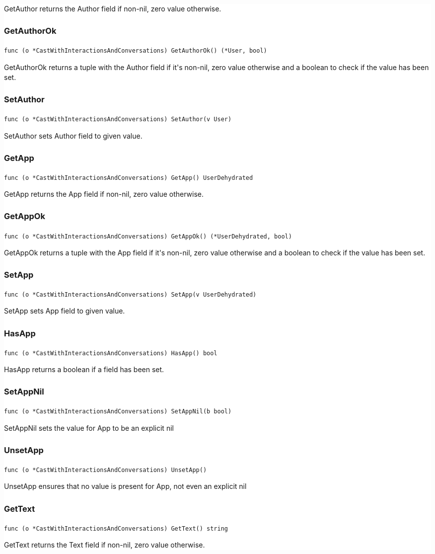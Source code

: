 GetAuthor returns the Author field if non-nil, zero value otherwise.

### GetAuthorOk

`func (o *CastWithInteractionsAndConversations) GetAuthorOk() (*User, bool)`

GetAuthorOk returns a tuple with the Author field if it's non-nil, zero value otherwise
and a boolean to check if the value has been set.

### SetAuthor

`func (o *CastWithInteractionsAndConversations) SetAuthor(v User)`

SetAuthor sets Author field to given value.


### GetApp

`func (o *CastWithInteractionsAndConversations) GetApp() UserDehydrated`

GetApp returns the App field if non-nil, zero value otherwise.

### GetAppOk

`func (o *CastWithInteractionsAndConversations) GetAppOk() (*UserDehydrated, bool)`

GetAppOk returns a tuple with the App field if it's non-nil, zero value otherwise
and a boolean to check if the value has been set.

### SetApp

`func (o *CastWithInteractionsAndConversations) SetApp(v UserDehydrated)`

SetApp sets App field to given value.

### HasApp

`func (o *CastWithInteractionsAndConversations) HasApp() bool`

HasApp returns a boolean if a field has been set.

### SetAppNil

`func (o *CastWithInteractionsAndConversations) SetAppNil(b bool)`

 SetAppNil sets the value for App to be an explicit nil

### UnsetApp
`func (o *CastWithInteractionsAndConversations) UnsetApp()`

UnsetApp ensures that no value is present for App, not even an explicit nil
### GetText

`func (o *CastWithInteractionsAndConversations) GetText() string`

GetText returns the Text field if non-nil, zero value otherwise.
